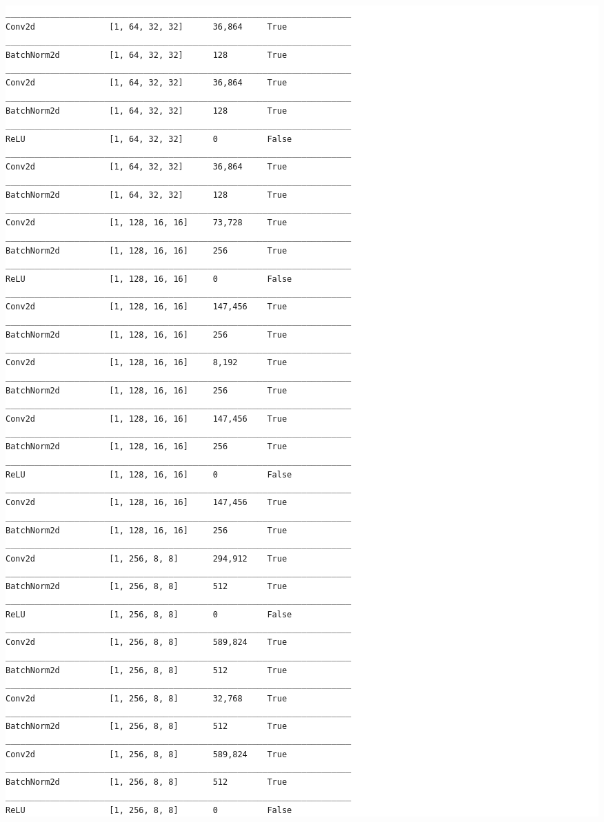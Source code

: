     ______________________________________________________________________
    Conv2d               [1, 64, 32, 32]      36,864     True      
    ______________________________________________________________________
    BatchNorm2d          [1, 64, 32, 32]      128        True      
    ______________________________________________________________________
    Conv2d               [1, 64, 32, 32]      36,864     True      
    ______________________________________________________________________
    BatchNorm2d          [1, 64, 32, 32]      128        True      
    ______________________________________________________________________
    ReLU                 [1, 64, 32, 32]      0          False     
    ______________________________________________________________________
    Conv2d               [1, 64, 32, 32]      36,864     True      
    ______________________________________________________________________
    BatchNorm2d          [1, 64, 32, 32]      128        True      
    ______________________________________________________________________
    Conv2d               [1, 128, 16, 16]     73,728     True      
    ______________________________________________________________________
    BatchNorm2d          [1, 128, 16, 16]     256        True      
    ______________________________________________________________________
    ReLU                 [1, 128, 16, 16]     0          False     
    ______________________________________________________________________
    Conv2d               [1, 128, 16, 16]     147,456    True      
    ______________________________________________________________________
    BatchNorm2d          [1, 128, 16, 16]     256        True      
    ______________________________________________________________________
    Conv2d               [1, 128, 16, 16]     8,192      True      
    ______________________________________________________________________
    BatchNorm2d          [1, 128, 16, 16]     256        True      
    ______________________________________________________________________
    Conv2d               [1, 128, 16, 16]     147,456    True      
    ______________________________________________________________________
    BatchNorm2d          [1, 128, 16, 16]     256        True      
    ______________________________________________________________________
    ReLU                 [1, 128, 16, 16]     0          False     
    ______________________________________________________________________
    Conv2d               [1, 128, 16, 16]     147,456    True      
    ______________________________________________________________________
    BatchNorm2d          [1, 128, 16, 16]     256        True      
    ______________________________________________________________________
    Conv2d               [1, 256, 8, 8]       294,912    True      
    ______________________________________________________________________
    BatchNorm2d          [1, 256, 8, 8]       512        True      
    ______________________________________________________________________
    ReLU                 [1, 256, 8, 8]       0          False     
    ______________________________________________________________________
    Conv2d               [1, 256, 8, 8]       589,824    True      
    ______________________________________________________________________
    BatchNorm2d          [1, 256, 8, 8]       512        True      
    ______________________________________________________________________
    Conv2d               [1, 256, 8, 8]       32,768     True      
    ______________________________________________________________________
    BatchNorm2d          [1, 256, 8, 8]       512        True      
    ______________________________________________________________________
    Conv2d               [1, 256, 8, 8]       589,824    True      
    ______________________________________________________________________
    BatchNorm2d          [1, 256, 8, 8]       512        True      
    ______________________________________________________________________
    ReLU                 [1, 256, 8, 8]       0          False     